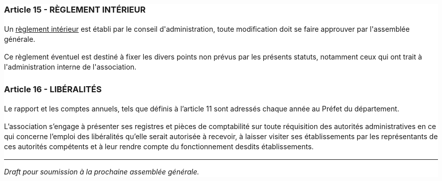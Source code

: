 ### Article 15 - RÈGLEMENT INTÉRIEUR

Un [règlement intérieur](../rules-of-procedures/) est établi par le conseil d'administration, toute modification doit se faire approuver par
l'assemblée générale.

Ce règlement éventuel est destiné à fixer les divers points non prévus par les présents statuts, notamment
ceux qui ont trait à l'administration interne de l'association.

### Article 16 - LIBÉRALITÉS

Le rapport et les comptes annuels, tels que définis à l’article 11 sont adressés chaque année au Préfet du
département.

L’association s’engage à présenter ses registres et pièces de comptabilité sur toute réquisition des autorités
administratives en ce qui concerne l’emploi des libéralités qu’elle serait autorisée à recevoir, à laisser visiter
ses établissements par les représentants de ces autorités compétents et à leur rendre compte du
fonctionnement desdits établissements.

---

*Draft pour soumission à la prochaine assemblée générale.*

